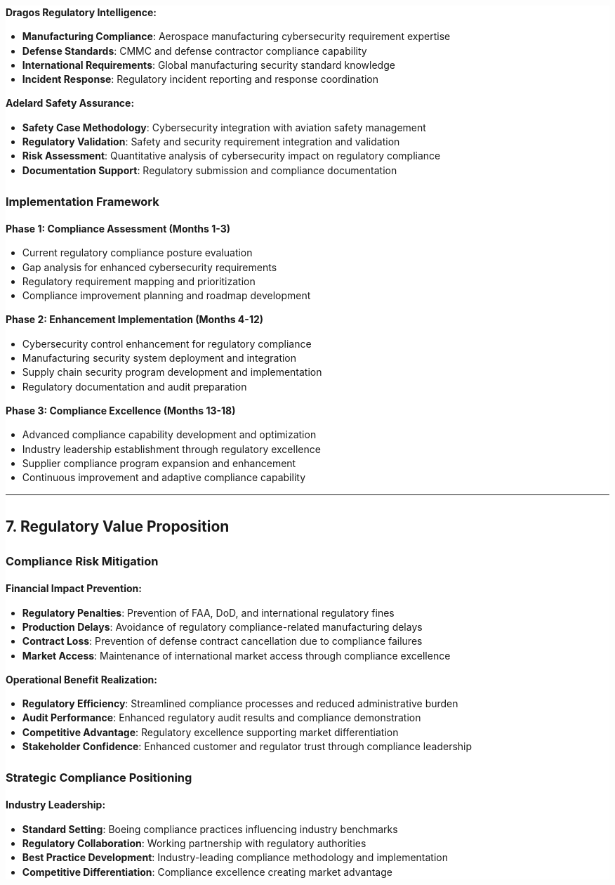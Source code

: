 **Dragos Regulatory Intelligence:**
- **Manufacturing Compliance**: Aerospace manufacturing cybersecurity requirement expertise
- **Defense Standards**: CMMC and defense contractor compliance capability
- **International Requirements**: Global manufacturing security standard knowledge
- **Incident Response**: Regulatory incident reporting and response coordination

**Adelard Safety Assurance:**
- **Safety Case Methodology**: Cybersecurity integration with aviation safety management
- **Regulatory Validation**: Safety and security requirement integration and validation
- **Risk Assessment**: Quantitative analysis of cybersecurity impact on regulatory compliance
- **Documentation Support**: Regulatory submission and compliance documentation

### Implementation Framework

**Phase 1: Compliance Assessment (Months 1-3)**
- Current regulatory compliance posture evaluation
- Gap analysis for enhanced cybersecurity requirements
- Regulatory requirement mapping and prioritization
- Compliance improvement planning and roadmap development

**Phase 2: Enhancement Implementation (Months 4-12)**
- Cybersecurity control enhancement for regulatory compliance
- Manufacturing security system deployment and integration
- Supply chain security program development and implementation
- Regulatory documentation and audit preparation

**Phase 3: Compliance Excellence (Months 13-18)**
- Advanced compliance capability development and optimization
- Industry leadership establishment through regulatory excellence
- Supplier compliance program expansion and enhancement
- Continuous improvement and adaptive compliance capability

---

## 7. Regulatory Value Proposition

### Compliance Risk Mitigation

**Financial Impact Prevention:**
- **Regulatory Penalties**: Prevention of FAA, DoD, and international regulatory fines
- **Production Delays**: Avoidance of regulatory compliance-related manufacturing delays
- **Contract Loss**: Prevention of defense contract cancellation due to compliance failures
- **Market Access**: Maintenance of international market access through compliance excellence

**Operational Benefit Realization:**
- **Regulatory Efficiency**: Streamlined compliance processes and reduced administrative burden
- **Audit Performance**: Enhanced regulatory audit results and compliance demonstration
- **Competitive Advantage**: Regulatory excellence supporting market differentiation
- **Stakeholder Confidence**: Enhanced customer and regulator trust through compliance leadership

### Strategic Compliance Positioning

**Industry Leadership:**
- **Standard Setting**: Boeing compliance practices influencing industry benchmarks
- **Regulatory Collaboration**: Working partnership with regulatory authorities
- **Best Practice Development**: Industry-leading compliance methodology and implementation
- **Competitive Differentiation**: Compliance excellence creating market advantage
